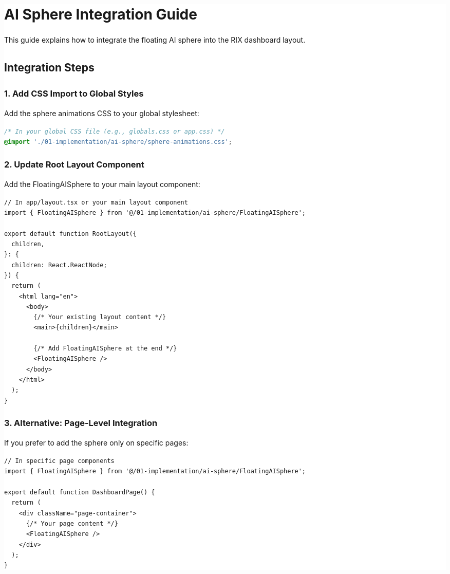# AI Sphere Integration Guide

This guide explains how to integrate the floating AI sphere into the RIX dashboard layout.

## Integration Steps

### 1. Add CSS Import to Global Styles

Add the sphere animations CSS to your global stylesheet:

```css
/* In your global CSS file (e.g., globals.css or app.css) */
@import './01-implementation/ai-sphere/sphere-animations.css';
```

### 2. Update Root Layout Component

Add the FloatingAISphere to your main layout component:

```tsx
// In app/layout.tsx or your main layout component
import { FloatingAISphere } from '@/01-implementation/ai-sphere/FloatingAISphere';

export default function RootLayout({
  children,
}: {
  children: React.ReactNode;
}) {
  return (
    <html lang="en">
      <body>
        {/* Your existing layout content */}
        <main>{children}</main>
        
        {/* Add FloatingAISphere at the end */}
        <FloatingAISphere />
      </body>
    </html>
  );
}
```

### 3. Alternative: Page-Level Integration

If you prefer to add the sphere only on specific pages:

```tsx
// In specific page components
import { FloatingAISphere } from '@/01-implementation/ai-sphere/FloatingAISphere';

export default function DashboardPage() {
  return (
    <div className="page-container">
      {/* Your page content */}
      <FloatingAISphere />
    </div>
  );
}
```
